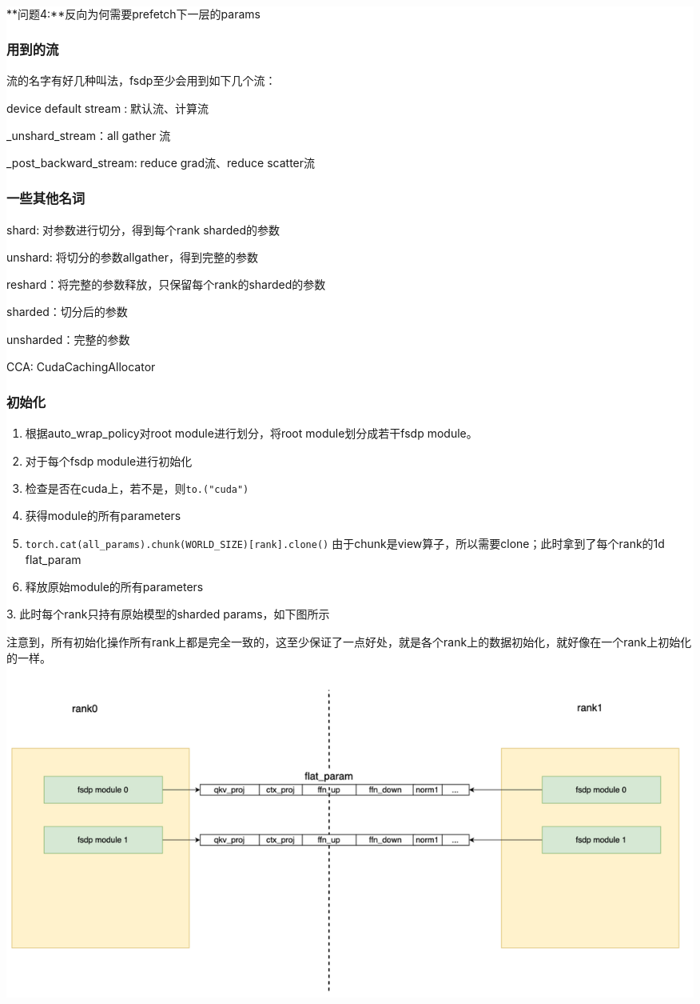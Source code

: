 **问题4:**反向为何需要prefetch下一层的params

### 用到的流

流的名字有好几种叫法，fsdp至少会用到如下几个流：

device default stream : 默认流、计算流

\_unshard\_stream：all gather 流

\_post\_backward\_stream: reduce grad流、reduce scatter流

  

### 一些其他名词

shard: 对参数进行切分，得到每个rank sharded的参数

unshard: 将切分的参数allgather，得到完整的参数

reshard：将完整的参数释放，只保留每个rank的sharded的参数

sharded：切分后的参数

unsharded：完整的参数

CCA: CudaCachingAllocator

### 初始化

1.  根据auto\_wrap\_policy对root module进行划分，将root module划分成若干fsdp module。
2.  对于每个fsdp module进行初始化

1.  检查是否在cuda上，若不是，则`to.("cuda")`
2.  获得module的所有parameters
3.  `torch.cat(all_params).chunk(WORLD_SIZE)[rank].clone()` 由于chunk是view算子，所以需要clone；此时拿到了每个rank的1d flat\_param
4.  释放原始module的所有parameters

3\. 此时每个rank只持有原始模型的sharded params，如下图所示

注意到，所有初始化操作所有rank上都是完全一致的，这至少保证了一点好处，就是各个rank上的数据初始化，就好像在一个rank上初始化的一样。  

![](images/v2-30fbff0ec6919812a0261e2fb464c80e_1440w_e388486a97b5.jpg)

